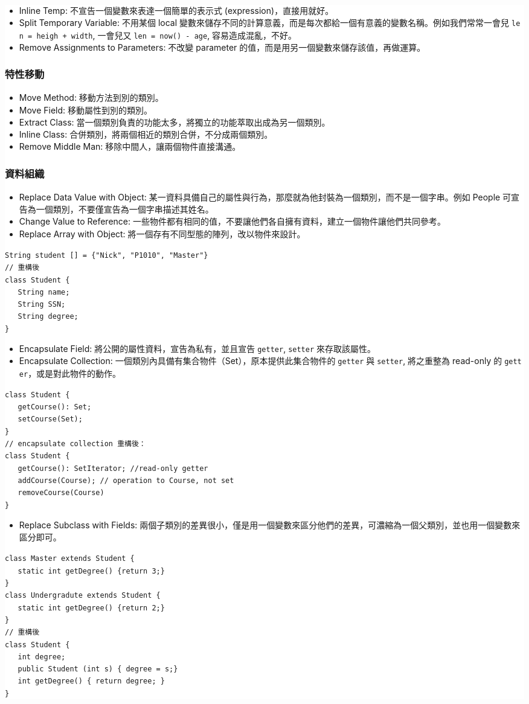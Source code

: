 - Inline Temp: 不宣告一個變數來表達一個簡單的表示式 (expression)，直接用就好。
- Split Temporary Variable: 不用某個 local 變數來儲存不同的計算意義，而是每次都給一個有意義的變數名稱。例如我們常常一會兒 `len = heigh + width`, 一會兒又 `len = now() - age`, 容易造成混亂，不好。
- Remove Assignments to Parameters: 不改變 parameter 的值，而是用另一個變數來儲存該值，再做運算。


### 特性移動


- Move Method: 移動方法到別的類別。
- Move Field: 移動屬性到別的類別。
- Extract Class: 當一個類別負責的功能太多，將獨立的功能萃取出成為另一個類別。
- Inline Class: 合併類別，將兩個相近的類別合併，不分成兩個類別。
- Remove Middle Man: 移除中間人，讓兩個物件直接溝通。


### 資料組織

- Replace Data Value with Object: 某一資料具備自己的屬性與行為，那麼就為他封裝為一個類別，而不是一個字串。例如 People 可宣告為一個類別，不要僅宣告為一個字串描述其姓名。
- Change Value to Reference: 一些物件都有相同的值，不要讓他們各自擁有資料，建立一個物件讓他們共同參考。
- Replace Array with Object: 將一個存有不同型態的陣列，改以物件來設計。

```java=
String student [] = {"Nick", "P1010", "Master"}
// 重構後
class Student {
   String name;
   String SSN;
   String degree;
}    
```
- Encapsulate Field: 將公開的屬性資料，宣告為私有，並且宣告 `getter`, `setter` 來存取該屬性。
- Encapsulate Collection: 一個類別內具備有集合物件（Set），原本提供此集合物件的 `getter` 與 `setter`, 將之重整為 read-only 的 `getter`，或是對此物件的動作。

```java=
class Student {
   getCourse(): Set;
   setCourse(Set); 
}
// encapsulate collection 重構後：
class Student {
   getCourse(): SetIterator; //read-only getter
   addCourse(Course); // operation to Course, not set
   removeCourse(Course) 
}   
```

- Replace Subclass with Fields: 兩個子類別的差異很小，僅是用一個變數來區分他們的差異，可濃縮為一個父類別，並也用一個變數來區分即可。

```java=
class Master extends Student {
   static int getDegree() {return 3;}
}   
class Undergradute extends Student {
   static int getDegree() {return 2;}
}   
// 重構後
class Student {
   int degree;
   public Student (int s) { degree = s;}
   int getDegree() { return degree; }
}   
```
